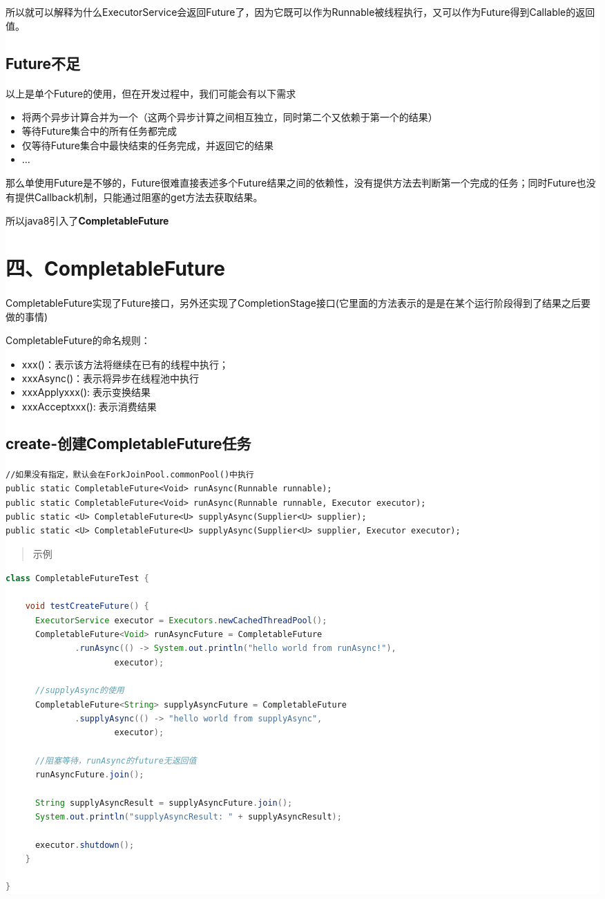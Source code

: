 所以就可以解释为什么ExecutorService会返回Future了，因为它既可以作为Runnable被线程执行，又可以作为Future得到Callable的返回值。

## Future不足

以上是单个Future的使用，但在开发过程中，我们可能会有以下需求

- 将两个异步计算合并为一个（这两个异步计算之间相互独立，同时第二个又依赖于第一个的结果）
- 等待Future集合中的所有任务都完成
- 仅等待Future集合中最快结束的任务完成，并返回它的结果
- ...

那么单使用Future是不够的，Future很难直接表述多个Future结果之间的依赖性，没有提供方法去判断第一个完成的任务；同时Future也没有提供Callback机制，只能通过阻塞的get方法去获取结果。

所以java8引入了**CompletableFuture**

# 四、CompletableFuture

CompletableFuture实现了Future接口，另外还实现了CompletionStage接口(它里面的方法表示的是是在某个运行阶段得到了结果之后要做的事情)

CompletableFuture的命名规则：

- xxx()：表示该方法将继续在已有的线程中执行；
- xxxAsync()：表示将异步在线程池中执行
- xxxApplyxxx(): 表示变换结果
- xxxAcceptxxx(): 表示消费结果

## create-创建CompletableFuture任务

```
//如果没有指定，默认会在ForkJoinPool.commonPool()中执行
public static CompletableFuture<Void> runAsync(Runnable runnable);
public static CompletableFuture<Void> runAsync(Runnable runnable, Executor executor);
public static <U> CompletableFuture<U> supplyAsync(Supplier<U> supplier);
public static <U> CompletableFuture<U> supplyAsync(Supplier<U> supplier, Executor executor);
```

> 示例

```java
class CompletableFutureTest {
    
    void testCreateFuture() {
      ExecutorService executor = Executors.newCachedThreadPool();
      CompletableFuture<Void> runAsyncFuture = CompletableFuture
              .runAsync(() -> System.out.println("hello world from runAsync!"),
                      executor);

      //supplyAsync的使用
      CompletableFuture<String> supplyAsyncFuture = CompletableFuture
              .supplyAsync(() -> "hello world from supplyAsync",
                      executor);

      //阻塞等待，runAsync的future无返回值
      runAsyncFuture.join();

      String supplyAsyncResult = supplyAsyncFuture.join();
      System.out.println("supplyAsyncResult: " + supplyAsyncResult);

      executor.shutdown();
    }
    
}

```
